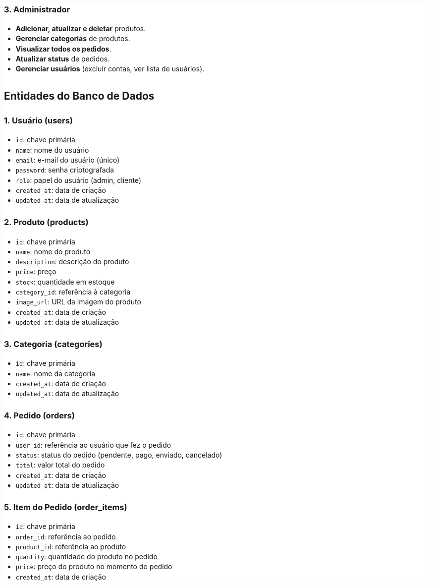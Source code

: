 ### 3. Administrador
- **Adicionar, atualizar e deletar** produtos.
- **Gerenciar categorias** de produtos.
- **Visualizar todos os pedidos**.
- **Atualizar status** de pedidos.
- **Gerenciar usuários** (excluir contas, ver lista de usuários).

## Entidades do Banco de Dados

### 1. Usuário (users)
- `id`: chave primária
- `name`: nome do usuário
- `email`: e-mail do usuário (único)
- `password`: senha criptografada
- `role`: papel do usuário (admin, cliente)
- `created_at`: data de criação
- `updated_at`: data de atualização

### 2. Produto (products)
- `id`: chave primária
- `name`: nome do produto
- `description`: descrição do produto
- `price`: preço
- `stock`: quantidade em estoque
- `category_id`: referência à categoria
- `image_url`: URL da imagem do produto
- `created_at`: data de criação
- `updated_at`: data de atualização

### 3. Categoria (categories)
- `id`: chave primária
- `name`: nome da categoria
- `created_at`: data de criação
- `updated_at`: data de atualização

### 4. Pedido (orders)
- `id`: chave primária
- `user_id`: referência ao usuário que fez o pedido
- `status`: status do pedido (pendente, pago, enviado, cancelado)
- `total`: valor total do pedido
- `created_at`: data de criação
- `updated_at`: data de atualização

### 5. Item do Pedido (order_items)
- `id`: chave primária
- `order_id`: referência ao pedido
- `product_id`: referência ao produto
- `quantity`: quantidade do produto no pedido
- `price`: preço do produto no momento do pedido
- `created_at`: data de criação
